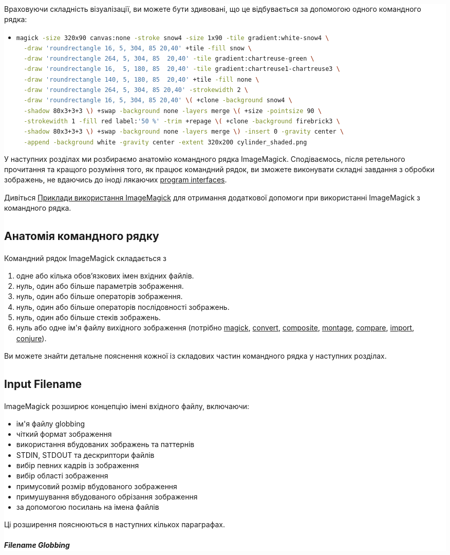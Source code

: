 Враховуючи складність візуалізації, ви можете бути здивовані, що це відбувається за допомогою одного командного рядка:

- ```bash
  magick -size 320x90 canvas:none -stroke snow4 -size 1x90 -tile gradient:white-snow4 \
    -draw 'roundrectangle 16, 5, 304, 85 20,40' +tile -fill snow \
    -draw 'roundrectangle 264, 5, 304, 85  20,40' -tile gradient:chartreuse-green \
    -draw 'roundrectangle 16,  5, 180, 85  20,40' -tile gradient:chartreuse1-chartreuse3 \
    -draw 'roundrectangle 140, 5, 180, 85  20,40' +tile -fill none \
    -draw 'roundrectangle 264, 5, 304, 85 20,40' -strokewidth 2 \
    -draw 'roundrectangle 16, 5, 304, 85 20,40' \( +clone -background snow4 \
    -shadow 80x3+3+3 \) +swap -background none -layers merge \( +size -pointsize 90 \
    -strokewidth 1 -fill red label:'50 %' -trim +repage \( +clone -background firebrick3 \
    -shadow 80x3+3+3 \) +swap -background none -layers merge \) -insert 0 -gravity center \
    -append -background white -gravity center -extent 320x200 cylinder_shaded.png
  ```

У наступних розділах ми розбираємо анатомію командного рядка ImageMagick. Сподіваємось, після ретельного прочитання та кращого розуміння того, як працює командний рядок, ви зможете виконувати складні завдання з обробки зображень, не вдаючись до іноді лякаючих [program interfaces](http://www.imagemagick.org/script/develop.php).

Дивіться [Приклади використання ImageMagick](https://legacy.imagemagick.org/Usage/) для отримання додаткової допомоги при використанні ImageMagick з командного рядка.

## Анатомія командного рядку

Командний рядок ImageMagick складається з

1. одне або кілька обов’язкових імен вхідних файлів.
2. нуль, один або більше параметрів зображення.
3. нуль, один або більше операторів зображення.
4. нуль, один або більше операторів послідовності зображень.
5. нуль, один або більше стеків зображень.
6. нуль або одне ім'я файлу вихідного зображення (потрібно  [magick](http://www.imagemagick.org/script/magick.php), [convert](http://www.imagemagick.org/script/convert.php), [composite](http://www.imagemagick.org/script/composite.php), [montage](http://www.imagemagick.org/script/montage.php), [compare](http://www.imagemagick.org/script/compare.php), [import](http://www.imagemagick.org/script/import.php), [conjure](http://www.imagemagick.org/script/conjure.php)).

Ви можете знайти детальне пояснення кожної із складових частин командного рядка у наступних розділах.

## Input Filename

ImageMagick розширює концепцію імені вхідного файлу, включаючи:

- ім'я файлу globbing
- чіткий формат зображення
- використання вбудованих зображень та паттернів
- STDIN, STDOUT та дескриптори файлів
- вибір певних кадрів із зображення
- вибір області зображення
- примусовий розмір вбудованого зображення
- примушування вбудованого обрізання зображення
- за допомогою посилань на імена файлів

Ці розширення пояснюються в наступних кількох параграфах.

##### Filename Globbing

  ```